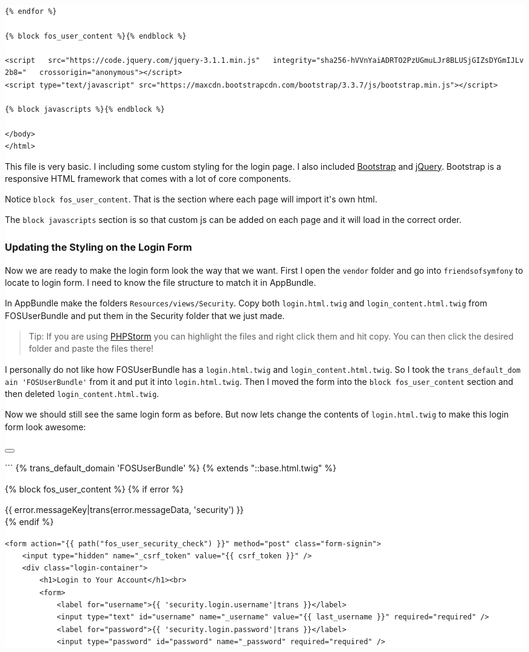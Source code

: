 ```
{% endfor %}

{% block fos_user_content %}{% endblock %}

<script   src="https://code.jquery.com/jquery-3.1.1.min.js"   integrity="sha256-hVVnYaiADRTO2PzUGmuLJr8BLUSjGIZsDYGmIJLv2b8="   crossorigin="anonymous"></script>
<script type="text/javascript" src="https://maxcdn.bootstrapcdn.com/bootstrap/3.3.7/js/bootstrap.min.js"></script>

{% block javascripts %}{% endblock %}

</body>
</html>
```
</div>

This file is very basic. I including some custom styling for the login page. I also included [Bootstrap](http://getbootstrap.com/) and [jQuery](https://jquery.com/). Bootstrap is a responsive HTML framework that comes with a lot of core components.

Notice `block fos_user_content`. That is the section where each page will import it's own html.

The `block javascripts` section is so that custom js can be added on each page and it will load in the correct order.

### Updating the Styling on the Login Form

Now we are ready to make the login form look the way that we want. First I open the `vendor` folder and go into `friendsofsymfony` to locate to login form. I need to know the file structure to match it in AppBundle.

In AppBundle make the folders `Resources/views/Security`. Copy both `login.html.twig` and `login_content.html.twig` from FOSUserBundle and put them in the Security folder that we just made. 

> Tip: If you are using [PHPStorm](https://www.jetbrains.com/phpstorm/) you can highlight the files and right click them and hit copy. You can then click the desired folder and paste the files there!

I personally do not like how FOSUserBundle has a `login.html.twig` and `login_content.html.twig`. So I took the `trans_default_domain 'FOSUserBundle'` from it and put it into `login.html.twig`. Then I moved the form into the `block fos_user_content` section and then deleted `login_content.html.twig`.

Now we should still see the same login form as before. But now lets change the contents of `login.html.twig` to make this login form look awesome:

<button class="right copy btn" data-clipboard-target="#lets"><i class="fa fa-clipboard"></i></button>
<div id='lets'>
```
{% trans_default_domain 'FOSUserBundle' %}
{% extends "::base.html.twig" %}

{% block fos_user_content %}
    {% if error %}
        <div>{{ error.messageKey|trans(error.messageData, 'security') }}</div>
    {% endif %}

    <form action="{{ path("fos_user_security_check") }}" method="post" class="form-signin">
        <input type="hidden" name="_csrf_token" value="{{ csrf_token }}" />
        <div class="login-container">
            <h1>Login to Your Account</h1><br>
            <form>
                <label for="username">{{ 'security.login.username'|trans }}</label>
                <input type="text" id="username" name="_username" value="{{ last_username }}" required="required" />
                <label for="password">{{ 'security.login.password'|trans }}</label>
                <input type="password" id="password" name="_password" required="required" />
```